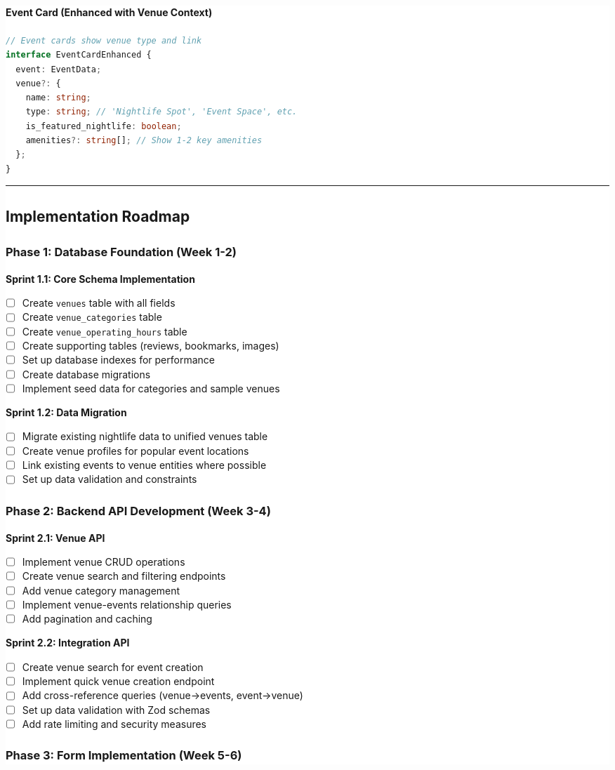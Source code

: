#### Event Card (Enhanced with Venue Context)

```typescript
// Event cards show venue type and link
interface EventCardEnhanced {
  event: EventData;
  venue?: {
    name: string;
    type: string; // 'Nightlife Spot', 'Event Space', etc.
    is_featured_nightlife: boolean;
    amenities?: string[]; // Show 1-2 key amenities
  };
}
```

---

## Implementation Roadmap

### Phase 1: Database Foundation (Week 1-2)

**Sprint 1.1: Core Schema Implementation**
- [ ] Create `venues` table with all fields
- [ ] Create `venue_categories` table
- [ ] Create `venue_operating_hours` table  
- [ ] Create supporting tables (reviews, bookmarks, images)
- [ ] Set up database indexes for performance
- [ ] Create database migrations
- [ ] Implement seed data for categories and sample venues

**Sprint 1.2: Data Migration**
- [ ] Migrate existing nightlife data to unified venues table
- [ ] Create venue profiles for popular event locations
- [ ] Link existing events to venue entities where possible
- [ ] Set up data validation and constraints

### Phase 2: Backend API Development (Week 3-4)

**Sprint 2.1: Venue API**
- [ ] Implement venue CRUD operations
- [ ] Create venue search and filtering endpoints
- [ ] Add venue category management
- [ ] Implement venue-events relationship queries
- [ ] Add pagination and caching

**Sprint 2.2: Integration API**
- [ ] Create venue search for event creation
- [ ] Implement quick venue creation endpoint
- [ ] Add cross-reference queries (venue→events, event→venue)
- [ ] Set up data validation with Zod schemas
- [ ] Add rate limiting and security measures

### Phase 3: Form Implementation (Week 5-6)
